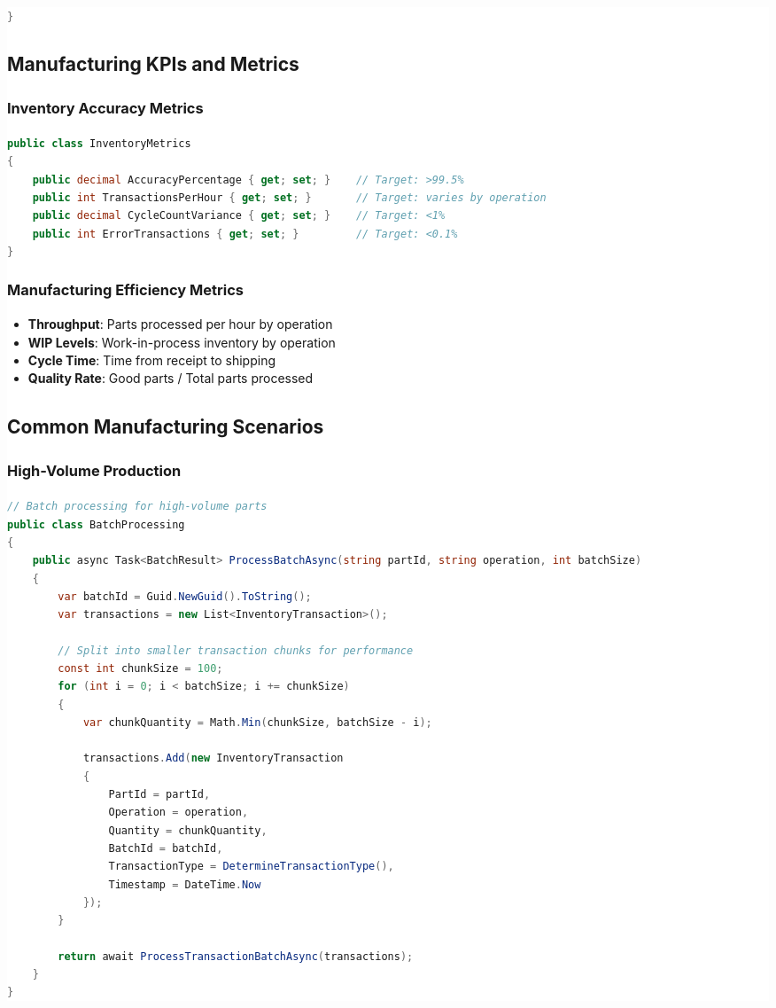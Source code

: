 ```csharp
}
```

## Manufacturing KPIs and Metrics

### Inventory Accuracy Metrics

```csharp
public class InventoryMetrics
{
    public decimal AccuracyPercentage { get; set; }    // Target: >99.5%
    public int TransactionsPerHour { get; set; }       // Target: varies by operation
    public decimal CycleCountVariance { get; set; }    // Target: <1%
    public int ErrorTransactions { get; set; }         // Target: <0.1%
}
```

### Manufacturing Efficiency Metrics

- **Throughput**: Parts processed per hour by operation
- **WIP Levels**: Work-in-process inventory by operation
- **Cycle Time**: Time from receipt to shipping
- **Quality Rate**: Good parts / Total parts processed

## Common Manufacturing Scenarios

### High-Volume Production

```csharp
// Batch processing for high-volume parts
public class BatchProcessing
{
    public async Task<BatchResult> ProcessBatchAsync(string partId, string operation, int batchSize)
    {
        var batchId = Guid.NewGuid().ToString();
        var transactions = new List<InventoryTransaction>();
        
        // Split into smaller transaction chunks for performance
        const int chunkSize = 100;
        for (int i = 0; i < batchSize; i += chunkSize)
        {
            var chunkQuantity = Math.Min(chunkSize, batchSize - i);
            
            transactions.Add(new InventoryTransaction
            {
                PartId = partId,
                Operation = operation,
                Quantity = chunkQuantity,
                BatchId = batchId,
                TransactionType = DetermineTransactionType(),
                Timestamp = DateTime.Now
            });
        }
        
        return await ProcessTransactionBatchAsync(transactions);
    }
}
```

